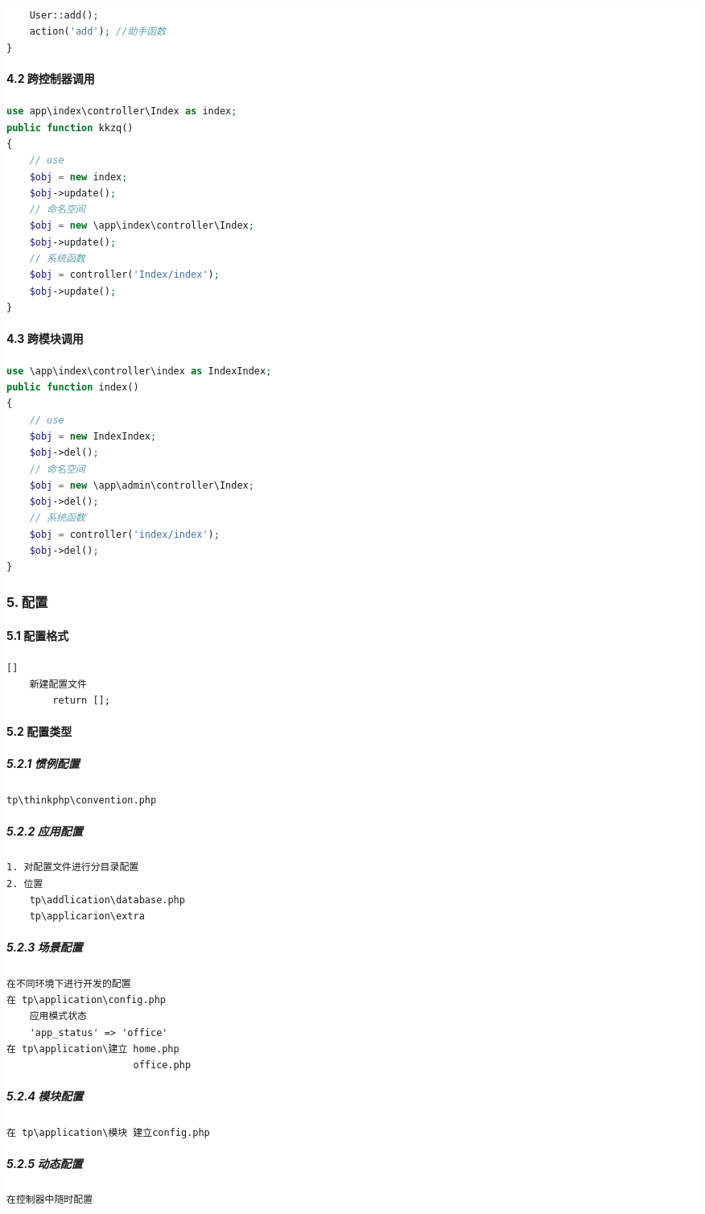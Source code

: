 ```php
    User::add();
    action('add'); //助手函数
}
```
#### 4.2 跨控制器调用
```php
use app\index\controller\Index as index;
public function kkzq()
{
    // use
    $obj = new index;
    $obj->update();
    // 命名空间
    $obj = new \app\index\controller\Index;
    $obj->update();
    // 系统函数
    $obj = controller('Index/index');
    $obj->update();
}
```
#### 4.3 跨模块调用
```php
use \app\index\controller\index as IndexIndex;
public function index()
{
    // use
    $obj = new IndexIndex;
    $obj->del();
    // 命名空间
    $obj = new \app\admin\controller\Index;
    $obj->del();
    // 系统函数
    $obj = controller('index/index');
    $obj->del();
}
```
### 5. 配置
#### 5.1 配置格式
    []
        新建配置文件
            return [];
#### 5.2 配置类型
##### 5.2.1 惯例配置
    tp\thinkphp\convention.php
##### 5.2.2 应用配置
    1. 对配置文件进行分目录配置
    2. 位置
        tp\addlication\database.php
        tp\applicarion\extra
##### 5.2.3 场景配置
    在不同环境下进行开发的配置
    在 tp\application\config.php
        应用模式状态
        'app_status' => 'office'
    在 tp\application\建立 home.php
                          office.php
##### 5.2.4 模块配置
    在 tp\application\模块 建立config.php
##### 5.2.5 动态配置
    在控制器中随时配置